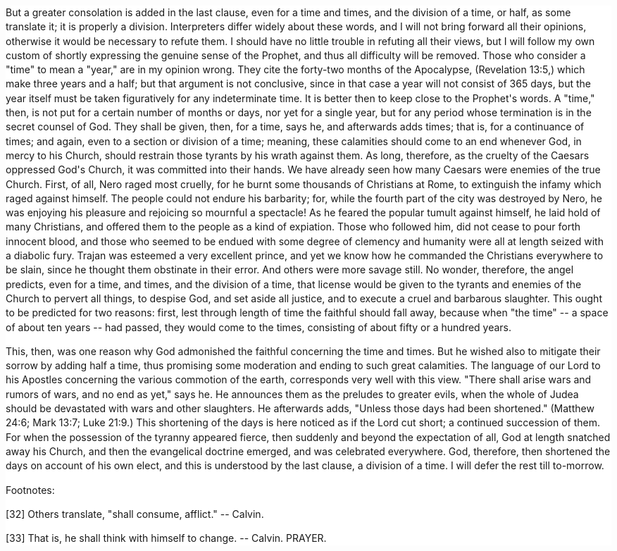 But a greater consolation is added in the last clause, even for a time and times, and the division of a time, or half, as some translate it; it is properly a division. Interpreters differ widely about these words, and I will not bring forward all their opinions, otherwise it would be necessary to refute them. I should have no little trouble in refuting all their views, but I will follow my own custom of shortly expressing the genuine sense of the Prophet, and thus all difficulty will be removed. Those who consider a "time" to mean a "year," are in my opinion wrong. They cite the forty-two months of the Apocalypse, (Revelation 13:5,) which make three years and a half; but that argument is not conclusive, since in that case a year will not consist of 365 days, but the year itself must be taken figuratively for any indeterminate time. It is better then to keep close to the Prophet's words. A "time," then, is not put for a certain number of months or days, nor yet for a single year, but for any period whose termination is in the secret counsel of God. They shall be given, then, for a time, says he, and afterwards adds times; that is, for a continuance of times; and again, even to a section or division of a time; meaning, these calamities should come to an end whenever God, in mercy to his Church, should restrain those tyrants by his wrath against them. As long, therefore, as the cruelty of the Caesars oppressed God's Church, it was committed into their hands. We have already seen how many Caesars were enemies of the true Church. First, of all, Nero raged most cruelly, for he burnt some thousands of Christians at Rome, to extinguish the infamy which raged against himself. The people could not endure his barbarity; for, while the fourth part of the city was destroyed by Nero, he was enjoying his pleasure and rejoicing so mournful a spectacle! As he feared the popular tumult against himself, he laid hold of many Christians, and offered them to the people as a kind of expiation. Those who followed him, did not cease to pour forth innocent blood, and those who seemed to be endued with some degree of clemency and humanity were all at length seized with a diabolic fury. Trajan was esteemed a very excellent prince, and yet we know how he commanded the Christians everywhere to be slain, since he thought them obstinate in their error. And others were more savage still. No wonder, therefore, the angel predicts, even for a time, and times, and the division of a time, that license would be given to the tyrants and enemies of the Church to pervert all things, to despise God, and set aside all justice, and to execute a cruel and barbarous slaughter. This ought to be predicted for two reasons: first, lest through length of time the faithful should fall away, because when "the time" -- a space of about ten years -- had passed, they would come to the times, consisting of about fifty or a hundred years.

This, then, was one reason why God admonished the faithful concerning the time and times. But he wished also to mitigate their sorrow by adding half a time, thus promising some moderation and ending to such great calamities. The language of our Lord to his Apostles concerning the various commotion of the earth, corresponds very well with this view. "There shall arise wars and rumors of wars, and no end as yet," says he. He announces them as the preludes to greater evils, when the whole of Judea should be devastated with wars and other slaughters. He afterwards adds, "Unless those days had been shortened." (Matthew 24:6; Mark 13:7; Luke 21:9.) This shortening of the days is here noticed as if the Lord cut short; a continued succession of them. For when the possession of the tyranny appeared fierce, then suddenly and beyond the expectation of all, God at length snatched away his Church, and then the evangelical doctrine emerged, and was celebrated everywhere. God, therefore, then shortened the days on account of his own elect, and this is understood by the last clause, a division of a time. I will defer the rest till to-morrow.

Footnotes:

[32] Others translate, "shall consume, afflict." -- Calvin.

[33] That is, he shall think with himself to change. -- Calvin. PRAYER.

